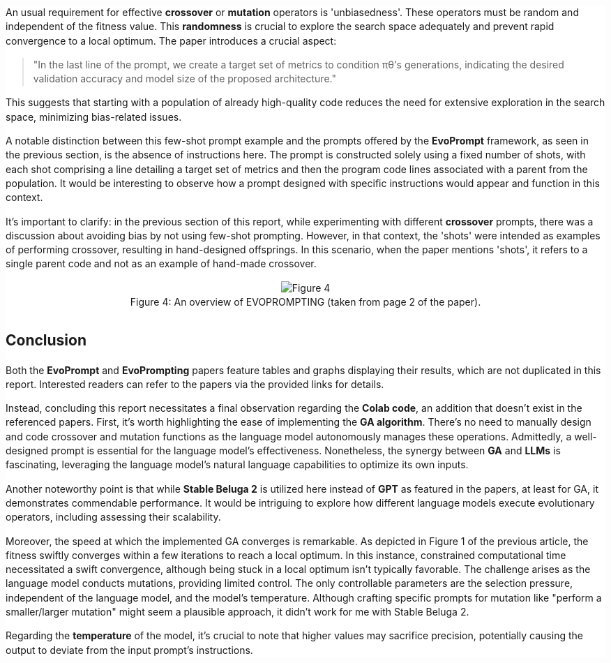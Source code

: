 An usual requirement for effective **crossover** or **mutation** operators is 'unbiasedness'. These operators must be random and independent of the fitness value. This **randomness** is crucial to explore the search space adequately and prevent rapid convergence to a local optimum. The paper introduces a crucial aspect: 

> "In the last line of the prompt, we create a target set of metrics to condition πθ’s generations, indicating the desired validation accuracy and model size of the proposed architecture."

This suggests that starting with a population of already high-quality code reduces the need for extensive exploration in the search space, minimizing bias-related issues.

A notable distinction between this few-shot prompt example and the prompts offered by the **EvoPrompt** framework, as seen in the previous section, is the absence of instructions here. The prompt is constructed solely using a fixed number of shots, with each shot comprising a line detailing a target set of metrics and then the program code lines associated with a parent from the population. It would be interesting to observe how a prompt designed with specific instructions would appear and function in this context.

It’s important to clarify: in the previous section of this report, while experimenting with different **crossover** prompts, there was a discussion about avoiding bias by not using few-shot prompting. However, in that context, the 'shots' were intended as examples of performing crossover, resulting in hand-designed offsprings. In this scenario, when the paper mentions 'shots', it refers to a single parent code and not as an example of hand-made crossover.

<div style="text-align:center">
  <figure>
    <img src="{{ site.baseurl }}/assets/images/2-Figure1-1.png" alt="Figure 4" width="70%">
    <figcaption>Figure 4: An overview of EVOPROMPTING (taken from page 2 of the paper).</figcaption>
  </figure>
</div>

## Conclusion

Both the **EvoPrompt** and **EvoPrompting** papers feature tables and graphs displaying their results, which are not duplicated in this report. Interested readers can refer to the papers via the provided links for details.

Instead, concluding this report necessitates a final observation regarding the **Colab code**, an addition that doesn’t exist in the referenced papers. First, it’s worth highlighting the ease of implementing the **GA algorithm**. There’s no need to manually design and code crossover and mutation functions as the language model autonomously manages these operations. Admittedly, a well-designed prompt is essential for the language model’s effectiveness. Nonetheless, the synergy between **GA** and **LLMs** is fascinating, leveraging the language model’s natural language capabilities to optimize its own inputs.

Another noteworthy point is that while **Stable Beluga 2** is utilized here instead of **GPT** as featured in the papers, at least for GA, it demonstrates commendable performance. It would be intriguing to explore how different language models execute evolutionary operators, including assessing their scalability.

Moreover, the speed at which the implemented GA converges is remarkable. As depicted in Figure 1 of the previous article, the fitness swiftly converges within a few iterations to reach a local optimum. In this instance, constrained computational time necessitated a swift convergence, although being stuck in a local optimum isn’t typically favorable. The challenge arises as the language model conducts mutations, providing limited control. The only controllable parameters are the selection pressure, independent of the language model, and the model’s temperature. Although crafting specific prompts for mutation like "perform a smaller/larger mutation" might seem a plausible approach, it didn’t work for me with Stable Beluga 2.

Regarding the **temperature** of the model, it’s crucial to note that higher values may sacrifice precision, potentially causing the output to deviate from the input prompt’s instructions.
